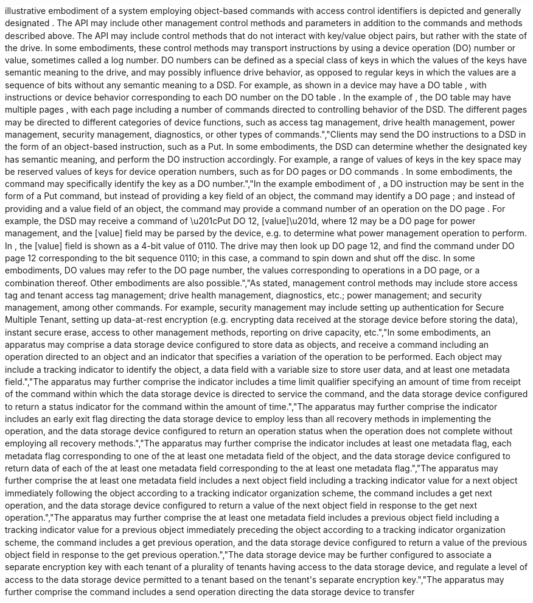 illustrative embodiment of a system employing object-based commands with access control identifiers is depicted and generally designated . The API may include other management control methods and parameters in addition to the commands and methods described above. The API may include control methods that do not interact with key\/value object pairs, but rather with the state of the drive. In some embodiments, these control methods may transport instructions by using a device operation (DO) number or value, sometimes called a log number. DO numbers can be defined as a special class of keys in which the values of the keys have semantic meaning to the drive, and may possibly influence drive behavior, as opposed to regular keys in which the values are a sequence of bits without any semantic meaning to a DSD. For example, as shown in  a device may have a DO table , with instructions or device behavior corresponding to each DO number on the DO table . In the example of , the DO table  may have multiple pages , with each page including a number of commands  directed to controlling behavior of the DSD. The different pages may be directed to different categories of device functions, such as access tag management, drive health management, power management, security management, diagnostics, or other types of commands.","Clients may send the DO instructions to a DSD in the form of an object-based instruction, such as a Put. In some embodiments, the DSD can determine whether the designated key has semantic meaning, and perform the DO instruction accordingly. For example, a range of values of keys in the key space may be reserved values of keys for device operation numbers, such as for DO pages  or DO commands . In some embodiments, the command may specifically identify the key as a DO number.","In the example embodiment of , a DO instruction may be sent in the form of a Put command, but instead of providing a key field of an object, the command may identify a DO page ; and instead of providing and a value field of an object, the command may provide a command number  of an operation on the DO page . For example, the DSD may receive a command of \u201cPut DO 12, [value]\u201d, where 12 may be a DO page for power management, and the [value] field may be parsed by the device, e.g. to determine what power management operation to perform. In , the [value] field is shown as a 4-bit value of 0110. The drive may then look up DO page 12, and find the command under DO page 12 corresponding to the bit sequence 0110; in this case, a command to spin down and shut off the disc. In some embodiments, DO values may refer to the DO page number, the values corresponding to operations in a DO page, or a combination thereof. Other embodiments are also possible.","As stated, management control methods may include store access tag and tenant access tag management; drive health management, diagnostics, etc.; power management; and security management, among other commands. For example, security management may include setting up authentication for Secure Multiple Tenant, setting up data-at-rest encryption (e.g. encrypting data received at the storage device before storing the data), instant secure erase, access to other management methods, reporting on drive capacity, etc.","In some embodiments, an apparatus may comprise a data storage device configured to store data as objects, and receive a command including an operation directed to an object and an indicator that specifies a variation of the operation to be performed. Each object may include a tracking indicator to identify the object, a data field with a variable size to store user data, and at least one metadata field.","The apparatus may further comprise the indicator includes a time limit qualifier specifying an amount of time from receipt of the command within which the data storage device is directed to service the command, and the data storage device configured to return a status indicator for the command within the amount of time.","The apparatus may further comprise the indicator includes an early exit flag directing the data storage device to employ less than all recovery methods in implementing the operation, and the data storage device configured to return an operation status when the operation does not complete without employing all recovery methods.","The apparatus may further comprise the indicator includes at least one metadata flag, each metadata flag corresponding to one of the at least one metadata field of the object, and the data storage device configured to return data of each of the at least one metadata field corresponding to the at least one metadata flag.","The apparatus may further comprise the at least one metadata field includes a next object field including a tracking indicator value for a next object immediately following the object according to a tracking indicator organization scheme, the command includes a get next operation, and the data storage device configured to return a value of the next object field in response to the get next operation.","The apparatus may further comprise the at least one metadata field includes a previous object field including a tracking indicator value for a previous object immediately preceding the object according to a tracking indicator organization scheme, the command includes a get previous operation, and the data storage device configured to return a value of the previous object field in response to the get previous operation.","The data storage device may be further configured to associate a separate encryption key with each tenant of a plurality of tenants having access to the data storage device, and regulate a level of access to the data storage device permitted to a tenant based on the tenant's separate encryption key.","The apparatus may further comprise the command includes a send operation directing the data storage device to transfer